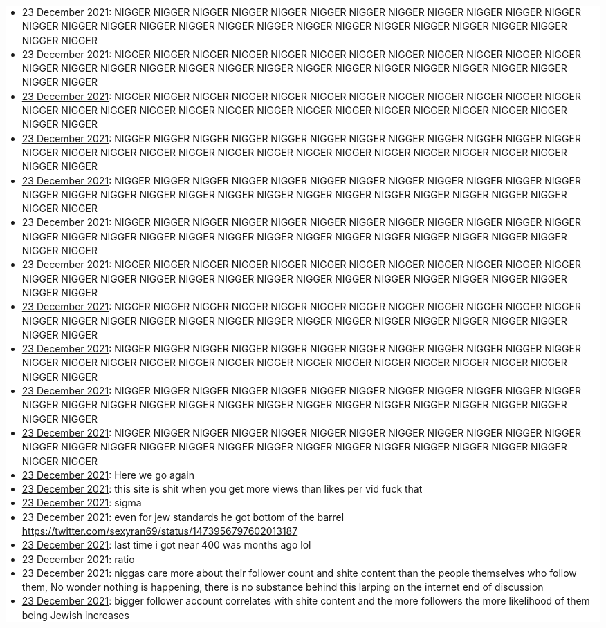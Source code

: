 * [23 December 2021](https://web.archive.org/web/20211223154837/https://twitter.com/unvaxxedcum88/status/1474042980403142663): NIGGER  NIGGER  NIGGER  NIGGER NIGGER  NIGGER  NIGGER  NIGGER NIGGER  NIGGER  NIGGER  NIGGER NIGGER  NIGGER  NIGGER  NIGGER NIGGER  NIGGER  NIGGER  NIGGER NIGGER  NIGGER  NIGGER  NIGGER NIGGER  NIGGER  NIGGER  NIGGER 
* [23 December 2021](https://web.archive.org/web/20211223154837/https://twitter.com/unvaxxedcum88/status/1474042980403142663): NIGGER  NIGGER  NIGGER  NIGGER NIGGER  NIGGER  NIGGER  NIGGER NIGGER  NIGGER  NIGGER  NIGGER NIGGER  NIGGER  NIGGER  NIGGER NIGGER  NIGGER  NIGGER  NIGGER NIGGER  NIGGER  NIGGER  NIGGER NIGGER  NIGGER  NIGGER  NIGGER 
* [23 December 2021](https://web.archive.org/web/20211223154837/https://twitter.com/unvaxxedcum88/status/1474042980403142663): NIGGER  NIGGER  NIGGER  NIGGER NIGGER  NIGGER  NIGGER  NIGGER NIGGER  NIGGER  NIGGER  NIGGER NIGGER  NIGGER  NIGGER  NIGGER NIGGER  NIGGER  NIGGER  NIGGER NIGGER  NIGGER  NIGGER  NIGGER NIGGER  NIGGER  NIGGER  NIGGER 
* [23 December 2021](https://web.archive.org/web/20211223154837/https://twitter.com/unvaxxedcum88/status/1474042980403142663): NIGGER  NIGGER  NIGGER  NIGGER NIGGER  NIGGER  NIGGER  NIGGER NIGGER  NIGGER  NIGGER  NIGGER NIGGER  NIGGER  NIGGER  NIGGER NIGGER  NIGGER  NIGGER  NIGGER NIGGER  NIGGER  NIGGER  NIGGER NIGGER  NIGGER  NIGGER  NIGGER 
* [23 December 2021](https://web.archive.org/web/20211223154837/https://twitter.com/unvaxxedcum88/status/1474042980403142663): NIGGER  NIGGER  NIGGER  NIGGER NIGGER  NIGGER  NIGGER  NIGGER NIGGER  NIGGER  NIGGER  NIGGER NIGGER  NIGGER  NIGGER  NIGGER NIGGER  NIGGER  NIGGER  NIGGER NIGGER  NIGGER  NIGGER  NIGGER NIGGER  NIGGER  NIGGER  NIGGER 
* [23 December 2021](https://web.archive.org/web/20211223154837/https://twitter.com/unvaxxedcum88/status/1474042980403142663): NIGGER  NIGGER  NIGGER  NIGGER NIGGER  NIGGER  NIGGER  NIGGER NIGGER  NIGGER  NIGGER  NIGGER NIGGER  NIGGER  NIGGER  NIGGER NIGGER  NIGGER  NIGGER  NIGGER NIGGER  NIGGER  NIGGER  NIGGER NIGGER  NIGGER  NIGGER  NIGGER 
* [23 December 2021](https://web.archive.org/web/20211223154837/https://twitter.com/unvaxxedcum88/status/1474042980403142663): NIGGER  NIGGER  NIGGER  NIGGER NIGGER  NIGGER  NIGGER  NIGGER NIGGER  NIGGER  NIGGER  NIGGER NIGGER  NIGGER  NIGGER  NIGGER NIGGER  NIGGER  NIGGER  NIGGER NIGGER  NIGGER  NIGGER  NIGGER NIGGER  NIGGER  NIGGER  NIGGER 
* [23 December 2021](https://web.archive.org/web/20211223154837/https://twitter.com/unvaxxedcum88/status/1474042980403142663): NIGGER  NIGGER  NIGGER  NIGGER NIGGER  NIGGER  NIGGER  NIGGER NIGGER  NIGGER  NIGGER  NIGGER NIGGER  NIGGER  NIGGER  NIGGER NIGGER  NIGGER  NIGGER  NIGGER NIGGER  NIGGER  NIGGER  NIGGER NIGGER  NIGGER  NIGGER  NIGGER 
* [23 December 2021](https://web.archive.org/web/20211223154837/https://twitter.com/unvaxxedcum88/status/1474042980403142663): NIGGER  NIGGER  NIGGER  NIGGER NIGGER  NIGGER  NIGGER  NIGGER NIGGER  NIGGER  NIGGER  NIGGER NIGGER  NIGGER  NIGGER  NIGGER NIGGER  NIGGER  NIGGER  NIGGER NIGGER  NIGGER  NIGGER  NIGGER NIGGER  NIGGER  NIGGER  NIGGER 
* [23 December 2021](https://web.archive.org/web/20211223154216/https://twitter.com/unvaxxedcum88/status/1474042612155920387): NIGGER  NIGGER  NIGGER  NIGGER NIGGER  NIGGER  NIGGER  NIGGER NIGGER  NIGGER  NIGGER  NIGGER NIGGER  NIGGER  NIGGER  NIGGER NIGGER  NIGGER  NIGGER  NIGGER NIGGER  NIGGER  NIGGER  NIGGER NIGGER  NIGGER  NIGGER  NIGGER 
* [23 December 2021](https://web.archive.org/web/20211223154216/https://twitter.com/unvaxxedcum88/status/1474042612155920387): NIGGER  NIGGER  NIGGER  NIGGER NIGGER  NIGGER  NIGGER  NIGGER NIGGER  NIGGER  NIGGER  NIGGER NIGGER  NIGGER  NIGGER  NIGGER NIGGER  NIGGER  NIGGER  NIGGER NIGGER  NIGGER  NIGGER  NIGGER NIGGER  NIGGER  NIGGER  NIGGER 
* [23 December 2021](https://web.archive.org/web/20211223154650/https://twitter.com/unvaxxedcum88/status/1474042495877189643): Here we go again 
* [23 December 2021](https://web.archive.org/web/20211223151742/https://twitter.com/unvaxxedcum88/status/1474036474131664904): this site is shit when you get more views than likes per vid fuck that 
* [23 December 2021](https://web.archive.org/web/20211223145222/https://twitter.com/unvaxxedcum88/status/1474028826405617672): sigma 
* [23 December 2021](https://web.archive.org/web/20211223144328/https://twitter.com/unvaxxedcum88/status/1474026565210095619): even for jew standards he got bottom of the barrel https://twitter.com/sexyran69/status/1473956797602013187 
* [23 December 2021](https://web.archive.org/web/20211223143749/https://twitter.com/unvaxxedcum88/status/1474025162462879748): last time i got near 400 was months ago lol 
* [23 December 2021](https://web.archive.org/web/20211223143313/https://twitter.com/unvaxxedcum88/status/1474023440629870599): ratio 
* [23 December 2021](https://web.archive.org/web/20211223142625/https://twitter.com/unvaxxedcum88/status/1474022277582921729): niggas care more about their follower count and shite content than the people themselves who follow them, No wonder nothing is happening, there is no substance behind this larping on the internet   end of discussion 
* [23 December 2021](https://web.archive.org/web/20211223142042/https://twitter.com/unvaxxedcum88/status/1474022150419976193): bigger follower account correlates with shite content and the more followers the more likelihood of them being Jewish increases 